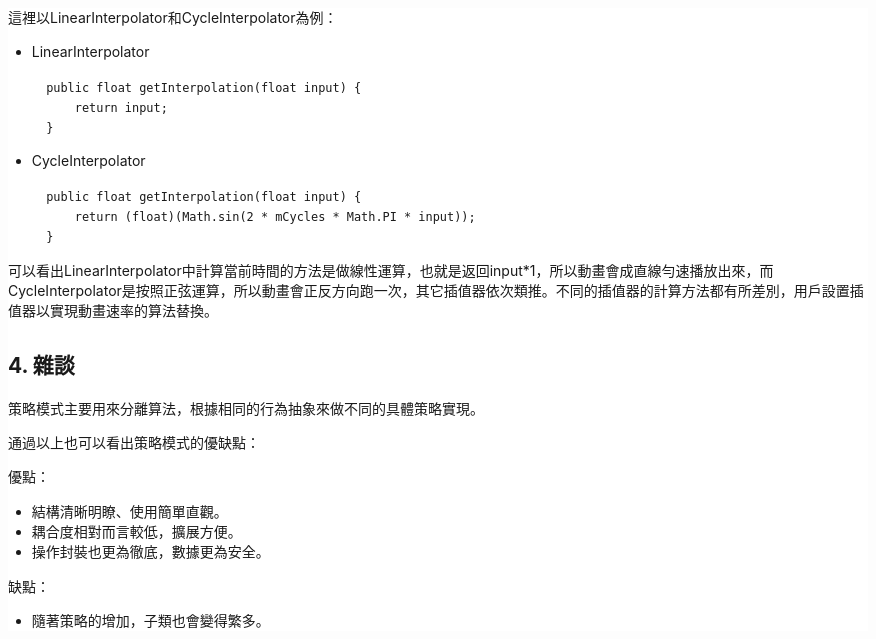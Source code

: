 這裡以LinearInterpolator和CycleInterpolator為例：

- LinearInterpolator
	 
		public float getInterpolation(float input) {
	        return input;
	    }

- CycleInterpolator

	  	public float getInterpolation(float input) {
	        return (float)(Math.sin(2 * mCycles * Math.PI * input));
	    }    
	    
可以看出LinearInterpolator中計算當前時間的方法是做線性運算，也就是返回input*1，所以動畫會成直線勻速播放出來，而CycleInterpolator是按照正弦運算，所以動畫會正反方向跑一次，其它插值器依次類推。不同的插值器的計算方法都有所差別，用戶設置插值器以實現動畫速率的算法替換。       


## 4. 雜談
策略模式主要用來分離算法，根據相同的行為抽象來做不同的具體策略實現。

通過以上也可以看出策略模式的優缺點：

優點：

* 結構清晰明瞭、使用簡單直觀。
* 耦合度相對而言較低，擴展方便。
* 操作封裝也更為徹底，數據更為安全。

缺點：

* 隨著策略的增加，子類也會變得繁多。

